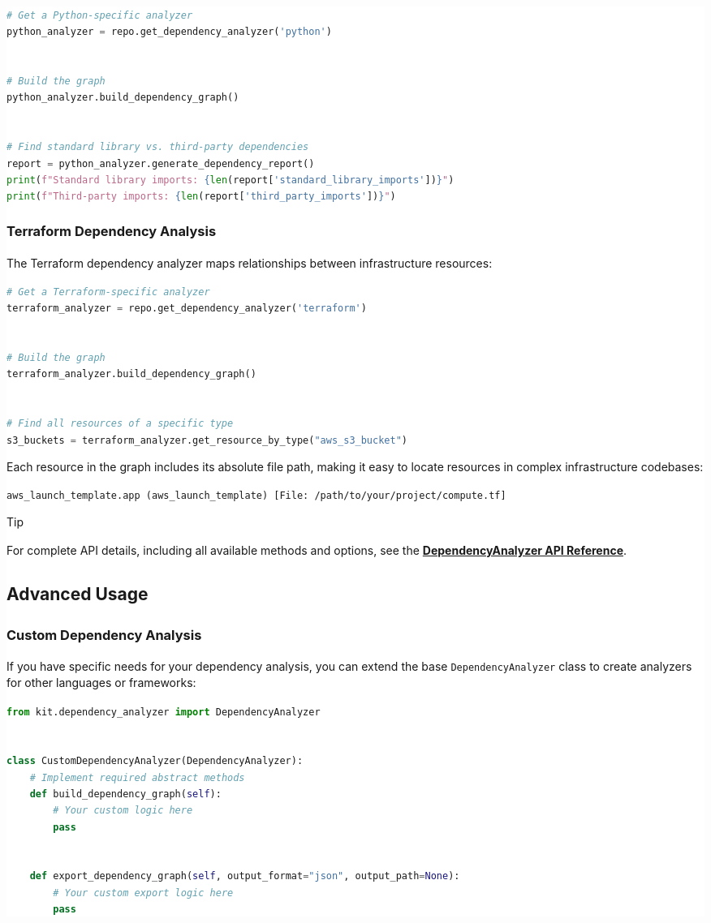 ```python
# Get a Python-specific analyzer
python_analyzer = repo.get_dependency_analyzer('python')


# Build the graph
python_analyzer.build_dependency_graph()


# Find standard library vs. third-party dependencies
report = python_analyzer.generate_dependency_report()
print(f"Standard library imports: {len(report['standard_library_imports'])}")
print(f"Third-party imports: {len(report['third_party_imports'])}")
```

### Terraform Dependency Analysis

The Terraform dependency analyzer maps relationships between infrastructure resources:

```python
# Get a Terraform-specific analyzer
terraform_analyzer = repo.get_dependency_analyzer('terraform')


# Build the graph
terraform_analyzer.build_dependency_graph()


# Find all resources of a specific type
s3_buckets = terraform_analyzer.get_resource_by_type("aws_s3_bucket")
```

Each resource in the graph includes its absolute file path, making it easy to locate resources in complex infrastructure codebases:

```plaintext
aws_launch_template.app (aws_launch_template) [File: /path/to/your/project/compute.tf]
```

Tip

For complete API details, including all available methods and options, see the **[DependencyAnalyzer API Reference](/api/dependency-analyzer/)**.

## Advanced Usage

### Custom Dependency Analysis

If you have specific needs for your dependency analysis, you can extend the base `DependencyAnalyzer` class to create analyzers for other languages or frameworks:

```python
from kit.dependency_analyzer import DependencyAnalyzer


class CustomDependencyAnalyzer(DependencyAnalyzer):
    # Implement required abstract methods
    def build_dependency_graph(self):
        # Your custom logic here
        pass


    def export_dependency_graph(self, output_format="json", output_path=None):
        # Your custom export logic here
        pass


```